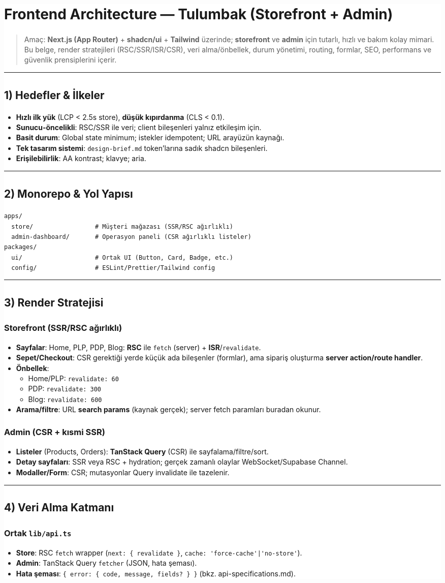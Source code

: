 # Frontend Architecture — Tulumbak (Storefront + Admin)

> Amaç: **Next.js (App Router)** + **shadcn/ui** + **Tailwind** üzerinde; **storefront** ve **admin** için tutarlı, hızlı ve bakım kolay mimari. Bu belge, render stratejileri (RSC/SSR/ISR/CSR), veri alma/önbellek, durum yönetimi, routing, formlar, SEO, performans ve güvenlik prensiplerini içerir.

---

## 1) Hedefler & İlkeler
- **Hızlı ilk yük** (LCP < 2.5s store), **düşük kıpırdanma** (CLS < 0.1).
- **Sunucu‑öncelikli**: RSC/SSR ile veri; client bileşenleri yalnız etkileşim için.
- **Basit durum**: Global state minimum; istekler idempotent; URL arayüzün kaynağı.
- **Tek tasarım sistemi**: `design-brief.md` token’larına sadık shadcn bileşenleri.
- **Erişilebilirlik**: AA kontrast; klavye; aria.

---

## 2) Monorepo & Yol Yapısı
```
apps/
  store/                 # Müşteri mağazası (SSR/RSC ağırlıklı)
  admin-dashboard/       # Operasyon paneli (CSR ağırlıklı listeler)
packages/
  ui/                    # Ortak UI (Button, Card, Badge, etc.)
  config/                # ESLint/Prettier/Tailwind config
```

---

## 3) Render Stratejisi
### Storefront (SSR/RSC ağırlıklı)
- **Sayfalar**: Home, PLP, PDP, Blog: **RSC** ile `fetch` (server) + **ISR**/`revalidate`.
- **Sepet/Checkout**: CSR gerektiği yerde küçük ada bileşenler (formlar), ama sipariş oluşturma **server action/route handler**.
- **Önbellek**:
  - Home/PLP: `revalidate: 60`
  - PDP: `revalidate: 300`
  - Blog: `revalidate: 600`
- **Arama/filtre**: URL **search params** (kaynak gerçek); server fetch paramları buradan okunur.

### Admin (CSR + kısmi SSR)
- **Listeler** (Products, Orders): **TanStack Query** (CSR) ile sayfalama/filtre/sort.
- **Detay sayfaları**: SSR veya RSC + hydration; gerçek zamanlı olaylar WebSocket/Supabase Channel.
- **Modaller/Form**: CSR; mutasyonlar Query invalidate ile tazelenir.

---

## 4) Veri Alma Katmanı
### Ortak `lib/api.ts`
- **Store**: RSC `fetch` wrapper (`next: { revalidate }`, `cache: 'force-cache'|'no-store'`).
- **Admin**: TanStack Query `fetcher` (JSON, hata şeması).
- **Hata şeması**: `{ error: { code, message, fields? } }` (bkz. api-specifications.md).
